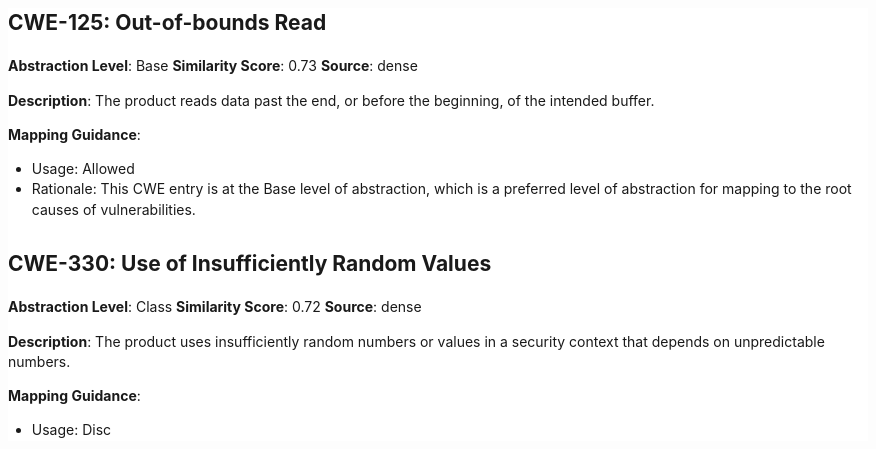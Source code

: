 

## CWE-125: Out-of-bounds Read
**Abstraction Level**: Base
**Similarity Score**: 0.73
**Source**: dense

**Description**:
The product reads data past the end, or before the beginning, of the intended buffer.

**Mapping Guidance**:
- Usage: Allowed
- Rationale: This CWE entry is at the Base level of abstraction, which is a preferred level of abstraction for mapping to the root causes of vulnerabilities.



## CWE-330: Use of Insufficiently Random Values
**Abstraction Level**: Class
**Similarity Score**: 0.72
**Source**: dense

**Description**:
The product uses insufficiently random numbers or values in a security context that depends on unpredictable numbers.

**Mapping Guidance**:
- Usage: Disc
